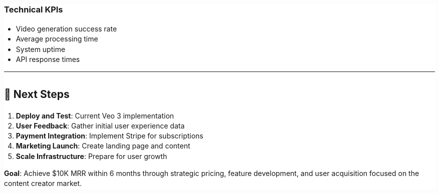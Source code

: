 ### **Technical KPIs**

- Video generation success rate
- Average processing time
- System uptime
- API response times

---

## 🚀 **Next Steps**

1. **Deploy and Test**: Current Veo 3 implementation
2. **User Feedback**: Gather initial user experience data
3. **Payment Integration**: Implement Stripe for subscriptions
4. **Marketing Launch**: Create landing page and content
5. **Scale Infrastructure**: Prepare for user growth

**Goal**: Achieve $10K MRR within 6 months through strategic pricing, feature development, and user acquisition focused on the content creator market.
